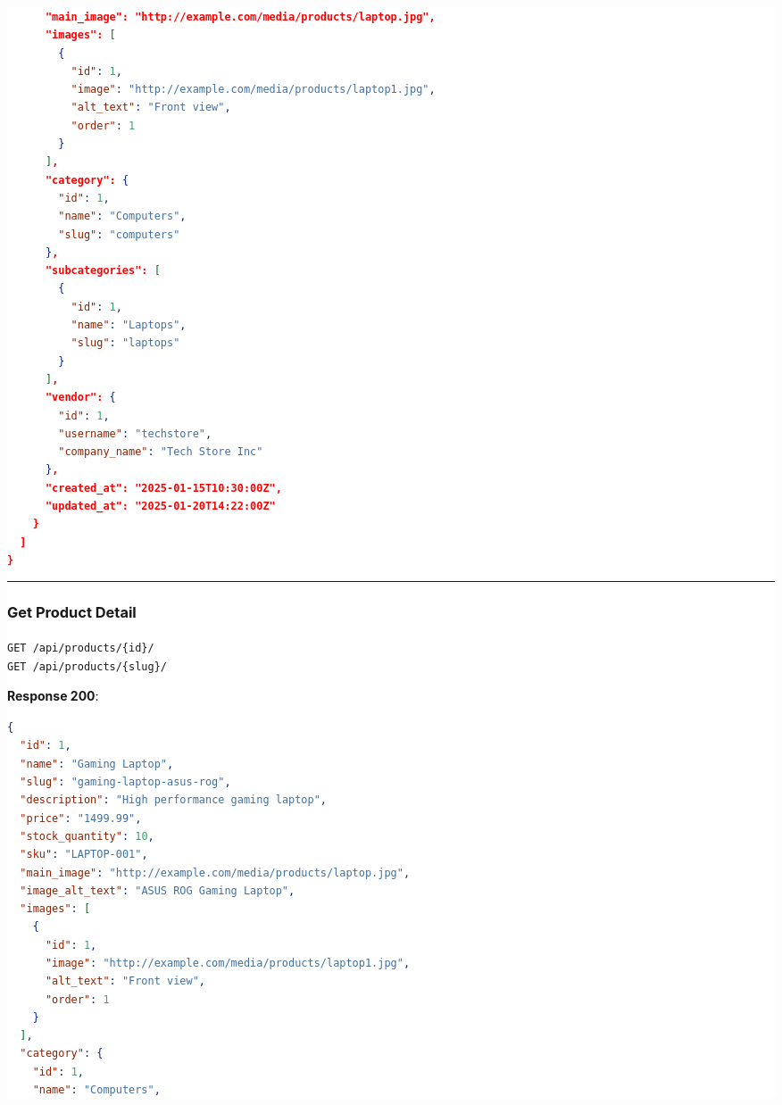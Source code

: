 ```json
      "main_image": "http://example.com/media/products/laptop.jpg",
      "images": [
        {
          "id": 1,
          "image": "http://example.com/media/products/laptop1.jpg",
          "alt_text": "Front view",
          "order": 1
        }
      ],
      "category": {
        "id": 1,
        "name": "Computers",
        "slug": "computers"
      },
      "subcategories": [
        {
          "id": 1,
          "name": "Laptops",
          "slug": "laptops"
        }
      ],
      "vendor": {
        "id": 1,
        "username": "techstore",
        "company_name": "Tech Store Inc"
      },
      "created_at": "2025-01-15T10:30:00Z",
      "updated_at": "2025-01-20T14:22:00Z"
    }
  ]
}
```

---

### Get Product Detail
```
GET /api/products/{id}/
GET /api/products/{slug}/
```

**Response 200**:
```json
{
  "id": 1,
  "name": "Gaming Laptop",
  "slug": "gaming-laptop-asus-rog",
  "description": "High performance gaming laptop",
  "price": "1499.99",
  "stock_quantity": 10,
  "sku": "LAPTOP-001",
  "main_image": "http://example.com/media/products/laptop.jpg",
  "image_alt_text": "ASUS ROG Gaming Laptop",
  "images": [
    {
      "id": 1,
      "image": "http://example.com/media/products/laptop1.jpg",
      "alt_text": "Front view",
      "order": 1
    }
  ],
  "category": {
    "id": 1,
    "name": "Computers",
```
